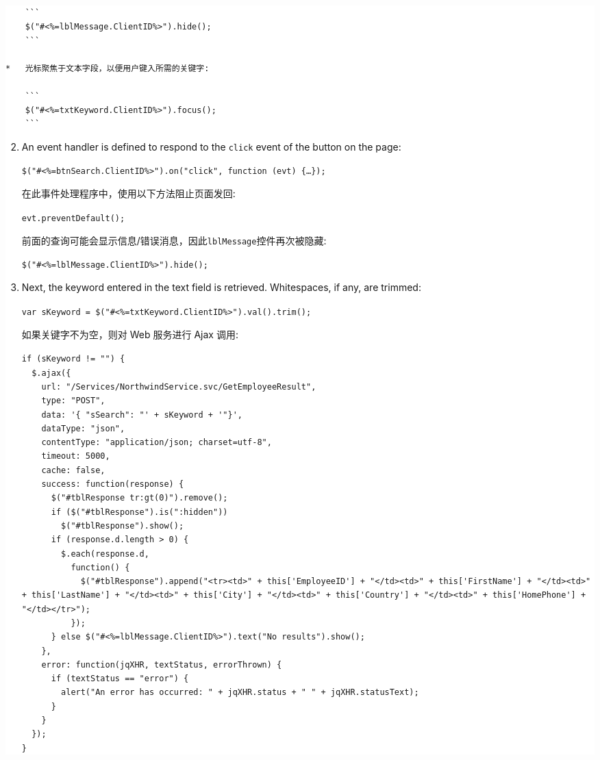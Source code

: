         ```
        $("#<%=lblMessage.ClientID%>").hide();
        ```

    *   光标聚焦于文本字段，以便用户键入所需的关键字:

        ```
        $("#<%=txtKeyword.ClientID%>").focus();
        ```

2.  An event handler is defined to respond to the `click` event of the button on the page:

    ```
    $("#<%=btnSearch.ClientID%>").on("click", function (evt) {…});
    ```

    在此事件处理程序中，使用以下方法阻止页面发回:

    ```
    evt.preventDefault();
    ```

    前面的查询可能会显示信息/错误消息，因此`lblMessage`控件再次被隐藏:

    ```
    $("#<%=lblMessage.ClientID%>").hide();
    ```

3.  Next, the keyword entered in the text field is retrieved. Whitespaces, if any, are trimmed:

    ```
    var sKeyword = $("#<%=txtKeyword.ClientID%>").val().trim();
    ```

    如果关键字不为空，则对 Web 服务进行 Ajax 调用:

    ```
    if (sKeyword != "") {
      $.ajax({
        url: "/Services/NorthwindService.svc/GetEmployeeResult",
        type: "POST",
        data: '{ "sSearch": "' + sKeyword + '"}',
        dataType: "json",
        contentType: "application/json; charset=utf-8",
        timeout: 5000,
        cache: false,
        success: function(response) {
          $("#tblResponse tr:gt(0)").remove();
          if ($("#tblResponse").is(":hidden"))
            $("#tblResponse").show();
          if (response.d.length > 0) {
            $.each(response.d,
              function() {
                $("#tblResponse").append("<tr><td>" + this['EmployeeID'] + "</td><td>" + this['FirstName'] + "</td><td>" + this['LastName'] + "</td><td>" + this['City'] + "</td><td>" + this['Country'] + "</td><td>" + this['HomePhone'] + "</td></tr>");
              });
          } else $("#<%=lblMessage.ClientID%>").text("No results").show();
        },
        error: function(jqXHR, textStatus, errorThrown) {
          if (textStatus == "error") {
            alert("An error has occurred: " + jqXHR.status + " " + jqXHR.statusText);
          }
        }
      });
    }
    ```
